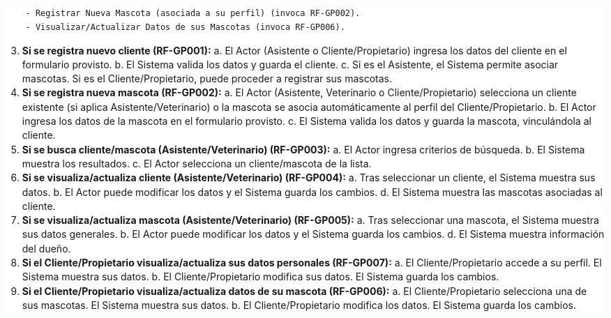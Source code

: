         - Registrar Nueva Mascota (asociada a su perfil) (invoca RF-GP002).
        - Visualizar/Actualizar Datos de sus Mascotas (invoca RF-GP006).
  3.  **Si se registra nuevo cliente (RF-GP001):**
      a. El Actor (Asistente o Cliente/Propietario) ingresa los datos del cliente en el formulario provisto.
      b. El Sistema valida los datos y guarda el cliente.
      c. Si es el Asistente, el Sistema permite asociar mascotas. Si es el Cliente/Propietario, puede proceder a registrar sus mascotas.
  4.  **Si se registra nueva mascota (RF-GP002):**
      a. El Actor (Asistente, Veterinario o Cliente/Propietario) selecciona un cliente existente (si aplica Asistente/Veterinario) o la mascota se asocia automáticamente al perfil del Cliente/Propietario.
      b. El Actor ingresa los datos de la mascota en el formulario provisto.
      c. El Sistema valida los datos y guarda la mascota, vinculándola al cliente.
  5.  **Si se busca cliente/mascota (Asistente/Veterinario) (RF-GP003):**
      a. El Actor ingresa criterios de búsqueda.
      b. El Sistema muestra los resultados.
      c. El Actor selecciona un cliente/mascota de la lista.
  6.  **Si se visualiza/actualiza cliente (Asistente/Veterinario) (RF-GP004):**
      a. Tras seleccionar un cliente, el Sistema muestra sus datos.
      b. El Actor puede modificar los datos y el Sistema guarda los cambios.
      d. El Sistema muestra las mascotas asociadas al cliente.
  7.  **Si se visualiza/actualiza mascota (Asistente/Veterinario) (RF-GP005):**
      a. Tras seleccionar una mascota, el Sistema muestra sus datos generales.
      b. El Actor puede modificar los datos y el Sistema guarda los cambios.
      d. El Sistema muestra información del dueño.
  8.  **Si el Cliente/Propietario visualiza/actualiza sus datos personales (RF-GP007):**
      a. El Cliente/Propietario accede a su perfil. El Sistema muestra sus datos.
      b. El Cliente/Propietario modifica sus datos. El Sistema guarda los cambios.
  9.  **Si el Cliente/Propietario visualiza/actualiza datos de su mascota (RF-GP006):**
      a. El Cliente/Propietario selecciona una de sus mascotas. El Sistema muestra sus datos.
      b. El Cliente/Propietario modifica los datos. El Sistema guarda los cambios.

<div style="page-break-after: always;"></div>
